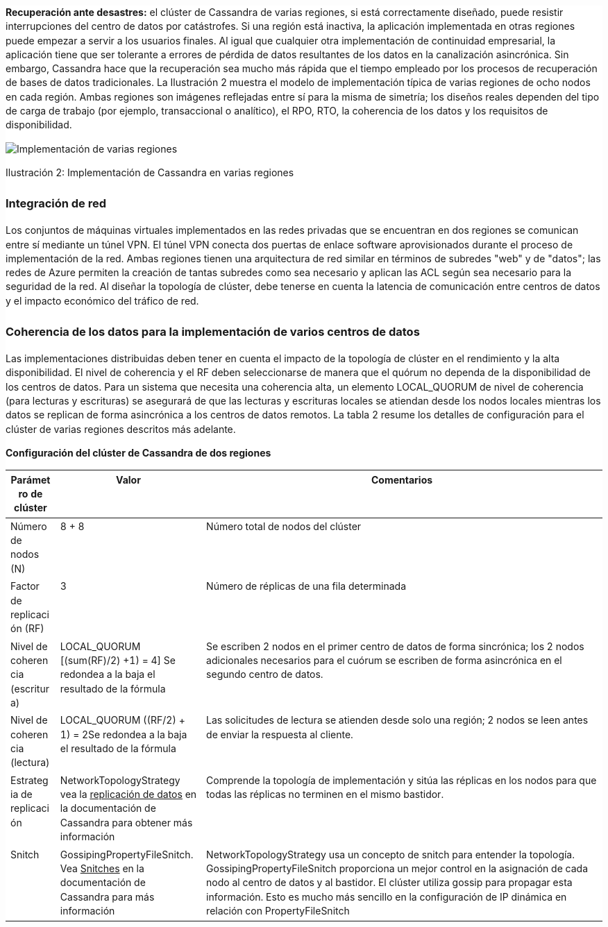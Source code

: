 **Recuperación ante desastres:** el clúster de Cassandra de varias regiones, si está correctamente diseñado, puede resistir interrupciones del centro de datos por catástrofes. Si una región está inactiva, la aplicación implementada en otras regiones puede empezar a servir a los usuarios finales. Al igual que cualquier otra implementación de continuidad empresarial, la aplicación tiene que ser tolerante a errores de pérdida de datos resultantes de los datos en la canalización asincrónica. Sin embargo, Cassandra hace que la recuperación sea mucho más rápida que el tiempo empleado por los procesos de recuperación de bases de datos tradicionales. La Ilustración 2 muestra el modelo de implementación típica de varias regiones de ocho nodos en cada región. Ambas regiones son imágenes reflejadas entre sí para la misma de simetría; los diseños reales dependen del tipo de carga de trabajo (por ejemplo, transaccional o analítico), el RPO, RTO, la coherencia de los datos y los requisitos de disponibilidad.

![Implementación de varias regiones](./media/cassandra-nodejs/cassandra-linux2.png)

Ilustración 2: Implementación de Cassandra en varias regiones

### <a name="network-integration"></a>Integración de red
Los conjuntos de máquinas virtuales implementados en las redes privadas que se encuentran en dos regiones se comunican entre sí mediante un túnel VPN. El túnel VPN conecta dos puertas de enlace software aprovisionados durante el proceso de implementación de la red. Ambas regiones tienen una arquitectura de red similar en términos de subredes "web" y de "datos"; las redes de Azure permiten la creación de tantas subredes como sea necesario y aplican las ACL según sea necesario para la seguridad de la red. Al diseñar la topología de clúster, debe tenerse en cuenta la latencia de comunicación entre centros de datos y el impacto económico del tráfico de red.

### <a name="data-consistency-for-multi-data-center-deployment"></a>Coherencia de los datos para la implementación de varios centros de datos
Las implementaciones distribuidas deben tener en cuenta el impacto de la topología de clúster en el rendimiento y la alta disponibilidad. El nivel de coherencia y el RF deben seleccionarse de manera que el quórum no dependa de la disponibilidad de los centros de datos.
Para un sistema que necesita una coherencia alta, un elemento LOCAL_QUORUM de nivel de coherencia (para lecturas y escrituras) se asegurará de que las lecturas y escrituras locales se atiendan desde los nodos locales mientras los datos se replican de forma asincrónica a los centros de datos remotos. La tabla 2 resume los detalles de configuración para el clúster de varias regiones descritos más adelante.

**Configuración del clúster de Cassandra de dos regiones**

| Parámetro de clúster | Valor | Comentarios |
| --- | --- | --- |
| Número de nodos (N) |8 + 8 |Número total de nodos del clúster |
| Factor de replicación (RF) |3 |Número de réplicas de una fila determinada |
| Nivel de coherencia (escritura) |LOCAL_QUORUM [(sum(RF)/2) +1) = 4] Se redondea a la baja el resultado de la fórmula |Se escriben 2 nodos en el primer centro de datos de forma sincrónica; los 2 nodos adicionales necesarios para el cuórum se escriben de forma asincrónica en el segundo centro de datos. |
| Nivel de coherencia (lectura) |LOCAL_QUORUM ((RF/2) + 1) = 2Se redondea a la baja el resultado de la fórmula |Las solicitudes de lectura se atienden desde solo una región; 2 nodos se leen antes de enviar la respuesta al cliente. |
| Estrategia de replicación |NetworkTopologyStrategy vea la [replicación de datos](https://docs.datastax.com/en/cassandra/3.0/cassandra/architecture/archDataDistributeAbout.html) en la documentación de Cassandra para obtener más información |Comprende la topología de implementación y sitúa las réplicas en los nodos para que todas las réplicas no terminen en el mismo bastidor. |
| Snitch |GossipingPropertyFileSnitch. Vea [Snitches](https://docs.datastax.com/en/cassandra/3.0/cassandra/architecture/archSnitchesAbout.html) en la documentación de Cassandra para más información |NetworkTopologyStrategy usa un concepto de snitch para entender la topología. GossipingPropertyFileSnitch proporciona un mejor control en la asignación de cada nodo al centro de datos y al bastidor. El clúster utiliza gossip para propagar esta información. Esto es mucho más sencillo en la configuración de IP dinámica en relación con PropertyFileSnitch |
